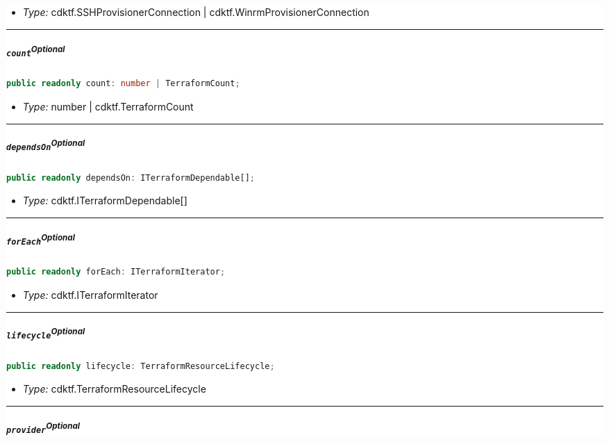 - *Type:* cdktf.SSHProvisionerConnection | cdktf.WinrmProvisionerConnection

---

##### `count`<sup>Optional</sup> <a name="count" id="rhizo-co-terraform-provider-oci.dataOciLogAnalyticsLogAnalyticsLogGroupsSummary.DataOciLogAnalyticsLogAnalyticsLogGroupsSummaryConfig.property.count"></a>

```typescript
public readonly count: number | TerraformCount;
```

- *Type:* number | cdktf.TerraformCount

---

##### `dependsOn`<sup>Optional</sup> <a name="dependsOn" id="rhizo-co-terraform-provider-oci.dataOciLogAnalyticsLogAnalyticsLogGroupsSummary.DataOciLogAnalyticsLogAnalyticsLogGroupsSummaryConfig.property.dependsOn"></a>

```typescript
public readonly dependsOn: ITerraformDependable[];
```

- *Type:* cdktf.ITerraformDependable[]

---

##### `forEach`<sup>Optional</sup> <a name="forEach" id="rhizo-co-terraform-provider-oci.dataOciLogAnalyticsLogAnalyticsLogGroupsSummary.DataOciLogAnalyticsLogAnalyticsLogGroupsSummaryConfig.property.forEach"></a>

```typescript
public readonly forEach: ITerraformIterator;
```

- *Type:* cdktf.ITerraformIterator

---

##### `lifecycle`<sup>Optional</sup> <a name="lifecycle" id="rhizo-co-terraform-provider-oci.dataOciLogAnalyticsLogAnalyticsLogGroupsSummary.DataOciLogAnalyticsLogAnalyticsLogGroupsSummaryConfig.property.lifecycle"></a>

```typescript
public readonly lifecycle: TerraformResourceLifecycle;
```

- *Type:* cdktf.TerraformResourceLifecycle

---

##### `provider`<sup>Optional</sup> <a name="provider" id="rhizo-co-terraform-provider-oci.dataOciLogAnalyticsLogAnalyticsLogGroupsSummary.DataOciLogAnalyticsLogAnalyticsLogGroupsSummaryConfig.property.provider"></a>
